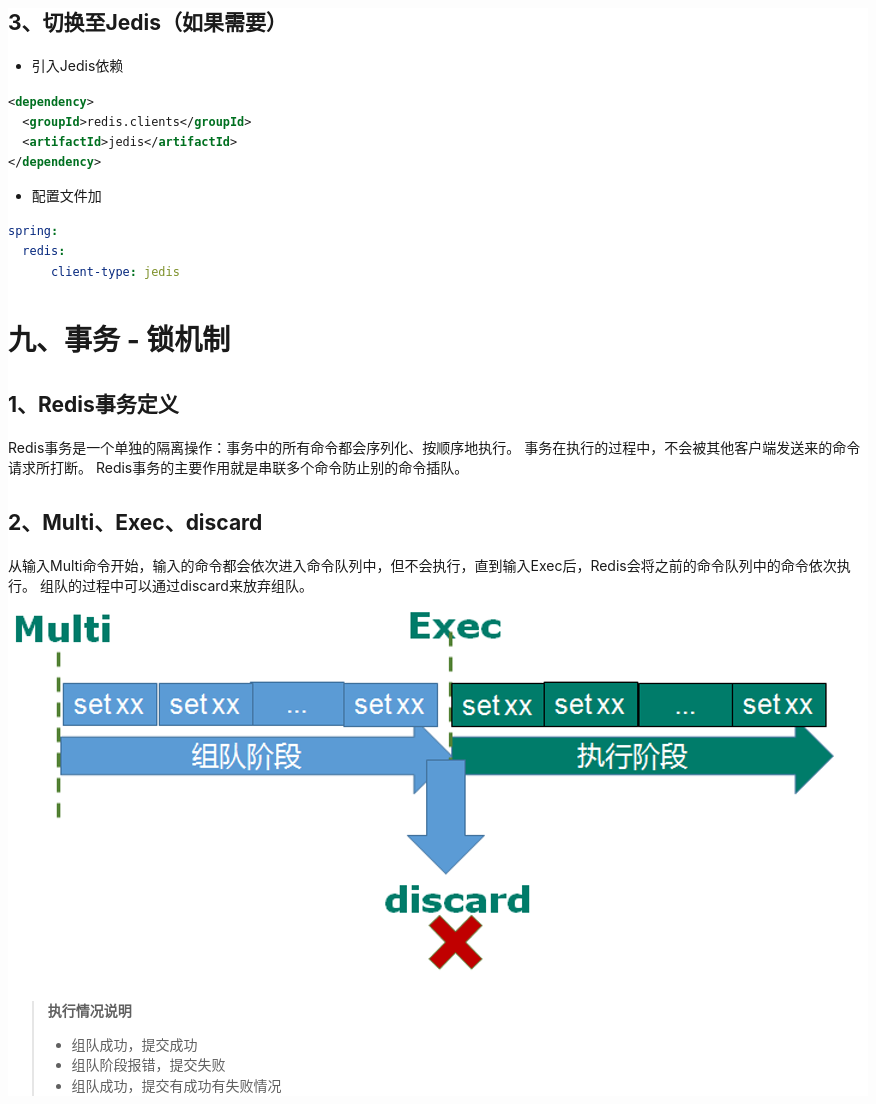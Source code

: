 ```yaml
```
## 3、切换至Jedis（如果需要）

- 引入Jedis依赖
```xml
<dependency>
  <groupId>redis.clients</groupId>
  <artifactId>jedis</artifactId>
</dependency>
```

- 配置文件加
```yaml
spring:
  redis:
      client-type: jedis
```
# 九、事务 - 锁机制
## 1、Redis事务定义
Redis事务是一个单独的隔离操作：事务中的所有命令都会序列化、按顺序地执行。
事务在执行的过程中，不会被其他客户端发送来的命令请求所打断。
Redis事务的主要作用就是串联多个命令防止别的命令插队。
## 2、Multi、Exec、discard
从输入Multi命令开始，输入的命令都会依次进入命令队列中，但不会执行，直到输入Exec后，Redis会将之前的命令队列中的命令依次执行。
组队的过程中可以通过discard来放弃组队。  
 ![image.png](image/1653812924704-902caf6d-f3e0-4415-86aa-372278e10131.png)
> **执行情况说明**
> - 组队成功，提交成功
> - 组队阶段报错，提交失败
> - 组队成功，提交有成功有失败情况
